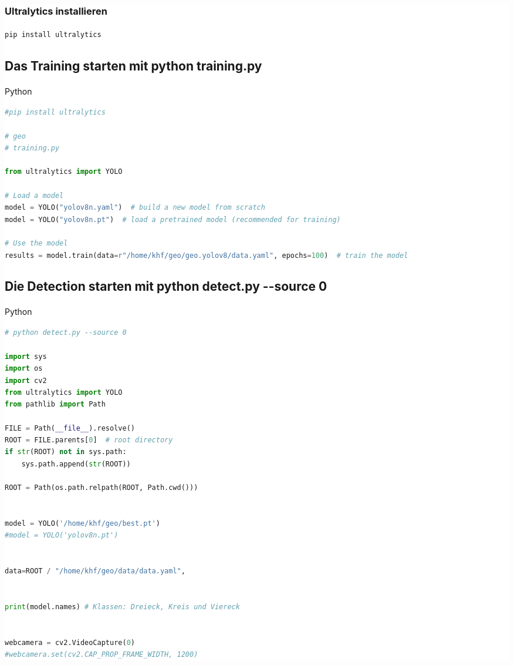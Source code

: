 
### Ultralytics installieren

```
pip install ultralytics

```



## Das Training starten mit python training.py

Python

```Python
#pip install ultralytics

# geo 
# training.py

from ultralytics import YOLO

# Load a model
model = YOLO("yolov8n.yaml")  # build a new model from scratch
model = YOLO("yolov8n.pt")  # load a pretrained model (recommended for training)

# Use the model
results = model.train(data=r"/home/khf/geo/geo.yolov8/data.yaml", epochs=100)  # train the model

```




## Die Detection starten mit python detect.py --source 0 

Python

```Python
# python detect.py --source 0 

import sys
import os
import cv2
from ultralytics import YOLO
from pathlib import Path

FILE = Path(__file__).resolve()
ROOT = FILE.parents[0]  # root directory
if str(ROOT) not in sys.path:
    sys.path.append(str(ROOT))  
    
ROOT = Path(os.path.relpath(ROOT, Path.cwd()))  


model = YOLO('/home/khf/geo/best.pt')
#model = YOLO('yolov8n.pt')


data=ROOT / "/home/khf/geo/data/data.yaml",  
 
 
print(model.names) # Klassen: Dreieck, Kreis und Viereck


webcamera = cv2.VideoCapture(0)
#webcamera.set(cv2.CAP_PROP_FRAME_WIDTH, 1200)
```